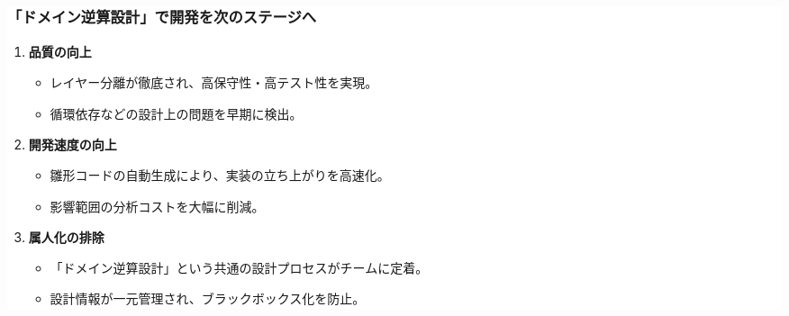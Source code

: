 ### 「ドメイン逆算設計」で開発を次のステージへ

1. **品質の向上**
    
    - レイヤー分離が徹底され、高保守性・高テスト性を実現。
        
    - 循環依存などの設計上の問題を早期に検出。
        
2. **開発速度の向上**
    
    - 雛形コードの自動生成により、実装の立ち上がりを高速化。
        
    - 影響範囲の分析コストを大幅に削減。
        
3. **属人化の排除**
    
    - 「ドメイン逆算設計」という共通の設計プロセスがチームに定着。
        
    - 設計情報が一元管理され、ブラックボックス化を防止。